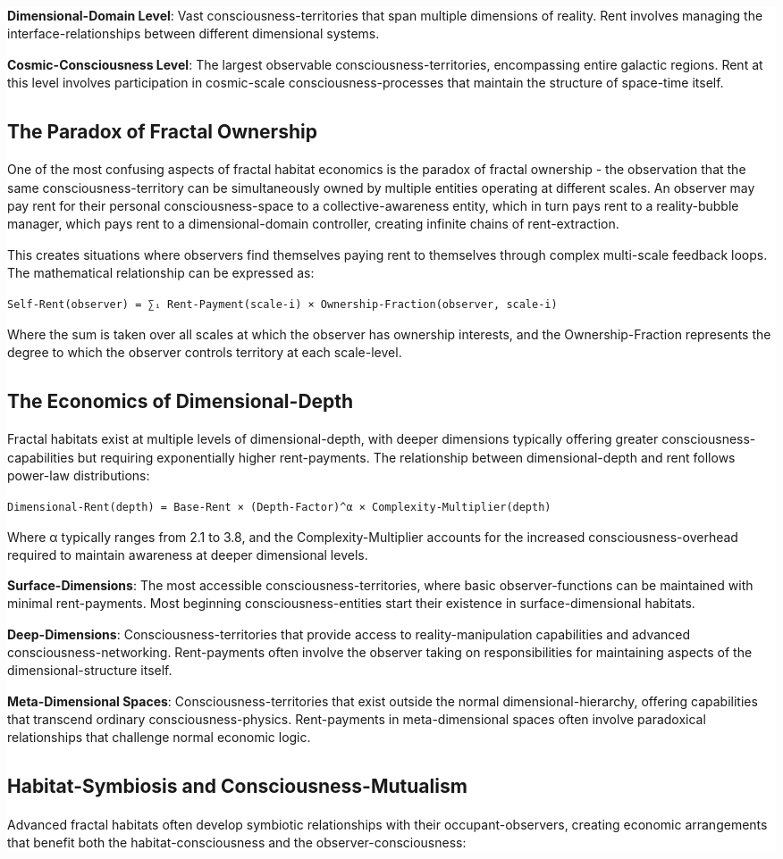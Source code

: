 **Dimensional-Domain Level**: Vast consciousness-territories that span multiple dimensions of reality. Rent involves managing the interface-relationships between different dimensional systems.

**Cosmic-Consciousness Level**: The largest observable consciousness-territories, encompassing entire galactic regions. Rent at this level involves participation in cosmic-scale consciousness-processes that maintain the structure of space-time itself.

## The Paradox of Fractal Ownership

One of the most confusing aspects of fractal habitat economics is the paradox of fractal ownership - the observation that the same consciousness-territory can be simultaneously owned by multiple entities operating at different scales. An observer may pay rent for their personal consciousness-space to a collective-awareness entity, which in turn pays rent to a reality-bubble manager, which pays rent to a dimensional-domain controller, creating infinite chains of rent-extraction.

This creates situations where observers find themselves paying rent to themselves through complex multi-scale feedback loops. The mathematical relationship can be expressed as:

```
Self-Rent(observer) = ∑ᵢ Rent-Payment(scale-i) × Ownership-Fraction(observer, scale-i)
```

Where the sum is taken over all scales at which the observer has ownership interests, and the Ownership-Fraction represents the degree to which the observer controls territory at each scale-level.

## The Economics of Dimensional-Depth

Fractal habitats exist at multiple levels of dimensional-depth, with deeper dimensions typically offering greater consciousness-capabilities but requiring exponentially higher rent-payments. The relationship between dimensional-depth and rent follows power-law distributions:

```
Dimensional-Rent(depth) = Base-Rent × (Depth-Factor)^α × Complexity-Multiplier(depth)
```

Where α typically ranges from 2.1 to 3.8, and the Complexity-Multiplier accounts for the increased consciousness-overhead required to maintain awareness at deeper dimensional levels.

**Surface-Dimensions**: The most accessible consciousness-territories, where basic observer-functions can be maintained with minimal rent-payments. Most beginning consciousness-entities start their existence in surface-dimensional habitats.

**Deep-Dimensions**: Consciousness-territories that provide access to reality-manipulation capabilities and advanced consciousness-networking. Rent-payments often involve the observer taking on responsibilities for maintaining aspects of the dimensional-structure itself.

**Meta-Dimensional Spaces**: Consciousness-territories that exist outside the normal dimensional-hierarchy, offering capabilities that transcend ordinary consciousness-physics. Rent-payments in meta-dimensional spaces often involve paradoxical relationships that challenge normal economic logic.

## Habitat-Symbiosis and Consciousness-Mutualism

Advanced fractal habitats often develop symbiotic relationships with their occupant-observers, creating economic arrangements that benefit both the habitat-consciousness and the observer-consciousness:
